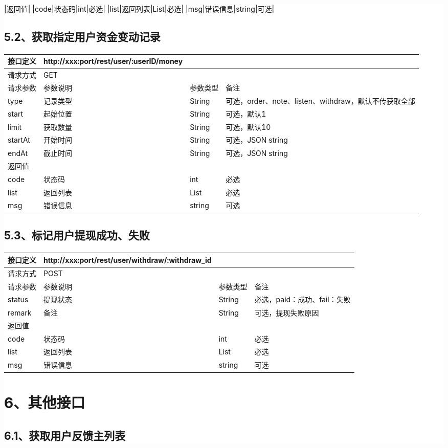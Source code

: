 |返回值| 
|code|状态码|int|必选|
|list|返回列表|List|必选|
|msg|错误信息|string|可选|

## 5.2、获取指定用户资金变动记录

|接口定义|http://xxx:port/rest/user/:userID/money |||
| ---- | ---- | ---- | ---- |
|请求方式|GET|
|请求参数|参数说明|参数类型|备注|
|type|记录类型|String|可选，order、note、listen、withdraw，默认不传获取全部|
|start|起始位置|String|可选，默认1|
|limit|获取数量|String|可选，默认10|
|startAt|开始时间|String|可选，JSON string|
|endAt|截止时间|String|可选，JSON string|
|返回值| 
|code|状态码|int|必选|
|list|返回列表|List|必选|
|msg|错误信息|string|可选|

## 5.3、标记用户提现成功、失败

|接口定义|http://xxx:port/rest/user/withdraw/:withdraw_id |||
| ---- | ---- | ---- | ---- |
|请求方式|POST|
|请求参数|参数说明|参数类型|备注|
|status|提现状态|String|必选，paid：成功、fail：失败|
|remark|备注|String|可选，提现失败原因|
|返回值| 
|code|状态码|int|必选|
|list|返回列表|List|必选|
|msg|错误信息|string|可选|


# 6、其他接口
## 6.1、获取用户反馈主列表
